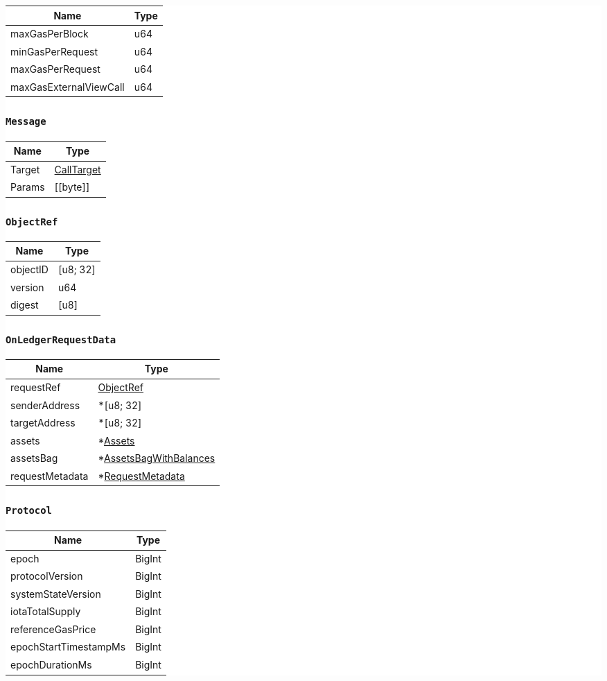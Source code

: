 | Name                   | Type |
| ---------------------- | ---- |
| maxGasPerBlock         | u64  |
| minGasPerRequest       | u64  |
| maxGasPerRequest       | u64  |
| maxGasExternalViewCall | u64  |

### `Message`

| Name   | Type                      |
| ------ | ------------------------- |
| Target | [CallTarget](#calltarget) |
| Params | [[byte]]                  |

### `ObjectRef`

| Name     | Type     |
| -------- | -------- |
| objectID | [u8; 32] |
| version  | u64      |
| digest   | [u8]     |

### `OnLedgerRequestData`

| Name            | Type                                             |
| --------------- | ------------------------------------------------ |
| requestRef      | [ObjectRef](#objectref)                          |
| senderAddress   | *[u8; 32]                                        |
| targetAddress   | *[u8; 32]                                        |
| assets          | *[Assets](#assets)                               |
| assetsBag       | *[AssetsBagWithBalances](#assetsbagwithbalances) |
| requestMetadata | *[RequestMetadata](#requestmetadata)             |

### `Protocol`

| Name                  | Type   |
| --------------------- | ------ |
| epoch                 | BigInt |
| protocolVersion       | BigInt |
| systemStateVersion    | BigInt |
| iotaTotalSupply       | BigInt |
| referenceGasPrice     | BigInt |
| epochStartTimestampMs | BigInt |
| epochDurationMs       | BigInt |
